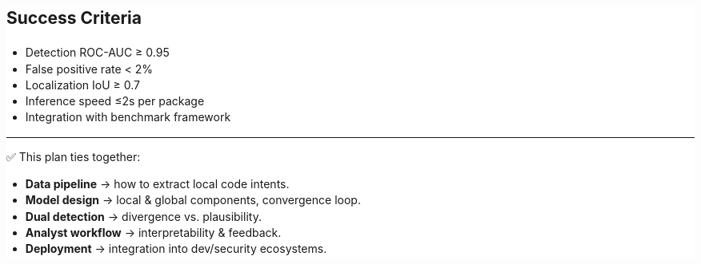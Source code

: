 ## Success Criteria

- Detection ROC-AUC ≥ 0.95
- False positive rate < 2%  
- Localization IoU ≥ 0.7
- Inference speed ≤2s per package
- Integration with benchmark framework

---

✅ This plan ties together:

* **Data pipeline** → how to extract local code intents.
* **Model design** → local & global components, convergence loop.
* **Dual detection** → divergence vs. plausibility.
* **Analyst workflow** → interpretability & feedback.
* **Deployment** → integration into dev/security ecosystems.
